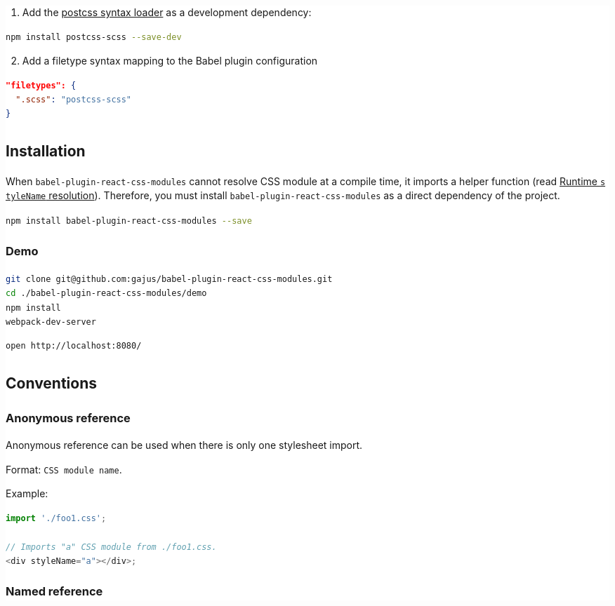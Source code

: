 1. Add the [postcss syntax loader](https://github.com/postcss/postcss#syntaxes) as a development dependency:

  ```bash
  npm install postcss-scss --save-dev
  ```

2. Add a filetype syntax mapping to the Babel plugin configuration

  ```json
  "filetypes": {
    ".scss": "postcss-scss"
  }
  ```

## Installation

When `babel-plugin-react-css-modules` cannot resolve CSS module at a compile time, it imports a helper function (read [Runtime `styleName` resolution](#runtime-stylename-resolution)). Therefore, you must install `babel-plugin-react-css-modules` as a direct dependency of the project.

```bash
npm install babel-plugin-react-css-modules --save
```

### Demo

```bash
git clone git@github.com:gajus/babel-plugin-react-css-modules.git
cd ./babel-plugin-react-css-modules/demo
npm install
webpack-dev-server
```

```bash
open http://localhost:8080/
```

## Conventions

### Anonymous reference

Anonymous reference can be used when there is only one stylesheet import.

Format: `CSS module name`.

Example:

```js
import './foo1.css';

// Imports "a" CSS module from ./foo1.css.
<div styleName="a"></div>;
```

### Named reference
